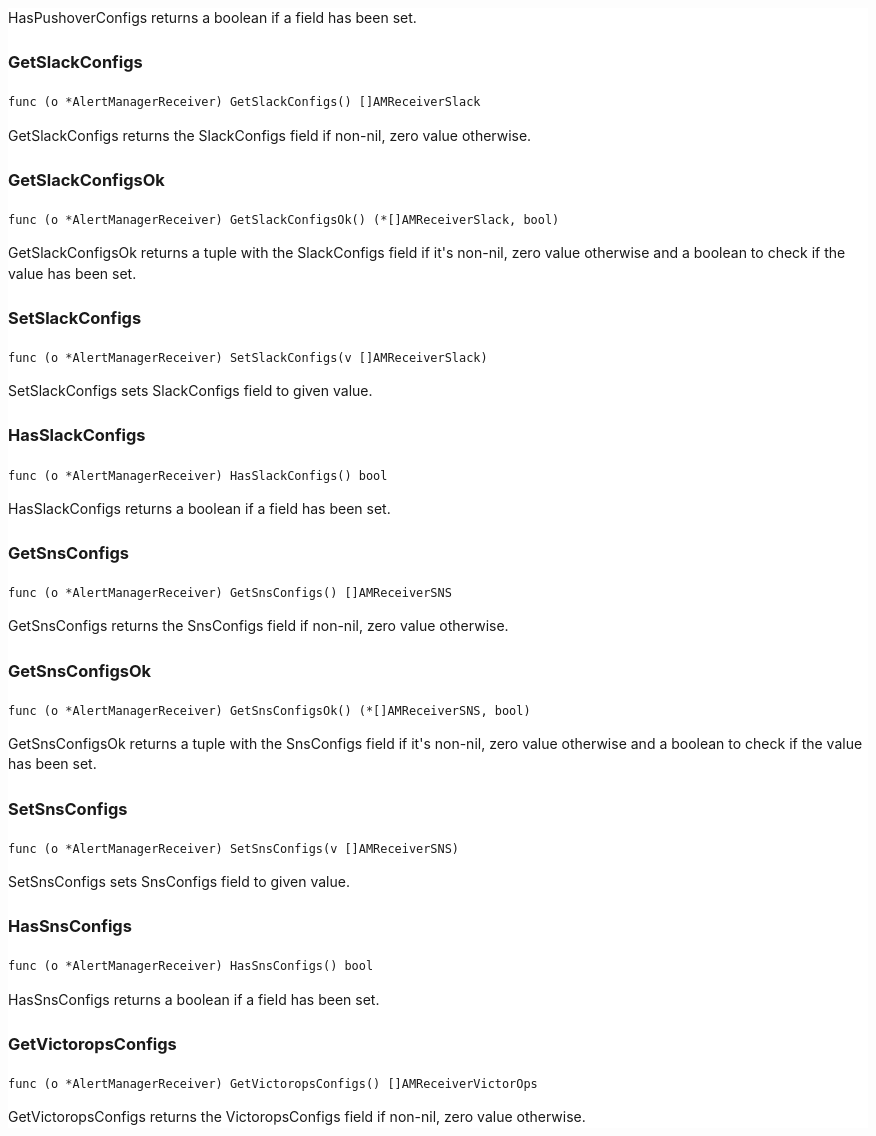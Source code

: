 HasPushoverConfigs returns a boolean if a field has been set.

### GetSlackConfigs

`func (o *AlertManagerReceiver) GetSlackConfigs() []AMReceiverSlack`

GetSlackConfigs returns the SlackConfigs field if non-nil, zero value otherwise.

### GetSlackConfigsOk

`func (o *AlertManagerReceiver) GetSlackConfigsOk() (*[]AMReceiverSlack, bool)`

GetSlackConfigsOk returns a tuple with the SlackConfigs field if it's non-nil, zero value otherwise
and a boolean to check if the value has been set.

### SetSlackConfigs

`func (o *AlertManagerReceiver) SetSlackConfigs(v []AMReceiverSlack)`

SetSlackConfigs sets SlackConfigs field to given value.

### HasSlackConfigs

`func (o *AlertManagerReceiver) HasSlackConfigs() bool`

HasSlackConfigs returns a boolean if a field has been set.

### GetSnsConfigs

`func (o *AlertManagerReceiver) GetSnsConfigs() []AMReceiverSNS`

GetSnsConfigs returns the SnsConfigs field if non-nil, zero value otherwise.

### GetSnsConfigsOk

`func (o *AlertManagerReceiver) GetSnsConfigsOk() (*[]AMReceiverSNS, bool)`

GetSnsConfigsOk returns a tuple with the SnsConfigs field if it's non-nil, zero value otherwise
and a boolean to check if the value has been set.

### SetSnsConfigs

`func (o *AlertManagerReceiver) SetSnsConfigs(v []AMReceiverSNS)`

SetSnsConfigs sets SnsConfigs field to given value.

### HasSnsConfigs

`func (o *AlertManagerReceiver) HasSnsConfigs() bool`

HasSnsConfigs returns a boolean if a field has been set.

### GetVictoropsConfigs

`func (o *AlertManagerReceiver) GetVictoropsConfigs() []AMReceiverVictorOps`

GetVictoropsConfigs returns the VictoropsConfigs field if non-nil, zero value otherwise.

